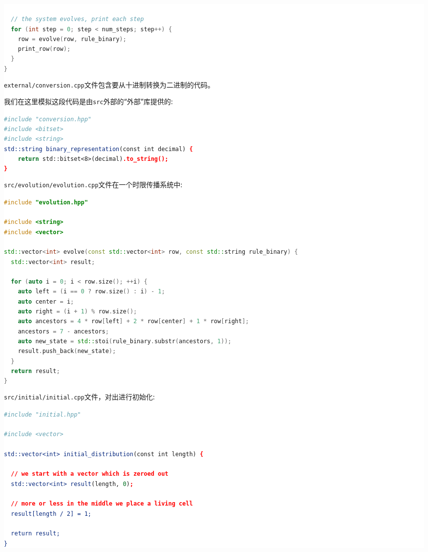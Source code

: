 ```c++
  
  // the system evolves, print each step
  for (int step = 0; step < num_steps; step++) {
    row = evolve(row, rule_binary);
    print_row(row);
  }
}
```

`external/conversion.cpp`文件包含要从十进制转换为二进制的代码。

我们在这里模拟这段代码是由`src`外部的“外部”库提供的:

```cmake
#include "conversion.hpp"
#include <bitset>
#include <string>
std::string binary_representation(const int decimal) {
	return std::bitset<8>(decimal).to_string();
}
```

`src/evolution/evolution.cpp`文件在一个时限传播系统中:

```c++
#include "evolution.hpp"

#include <string>
#include <vector>

std::vector<int> evolve(const std::vector<int> row, const std::string rule_binary) {
  std::vector<int> result;

  for (auto i = 0; i < row.size(); ++i) {
    auto left = (i == 0 ? row.size() : i) - 1;
    auto center = i;
    auto right = (i + 1) % row.size();
    auto ancestors = 4 * row[left] + 2 * row[center] + 1 * row[right];
    ancestors = 7 - ancestors;
    auto new_state = std::stoi(rule_binary.substr(ancestors, 1));
    result.push_back(new_state);
  }
  return result;
}
```

`src/initial/initial.cpp`文件，对出进行初始化:

```cmake
#include "initial.hpp"

#include <vector>

std::vector<int> initial_distribution(const int length) {

  // we start with a vector which is zeroed out
  std::vector<int> result(length, 0);
  
  // more or less in the middle we place a living cell
  result[length / 2] = 1;
  
  return result;
}
```
